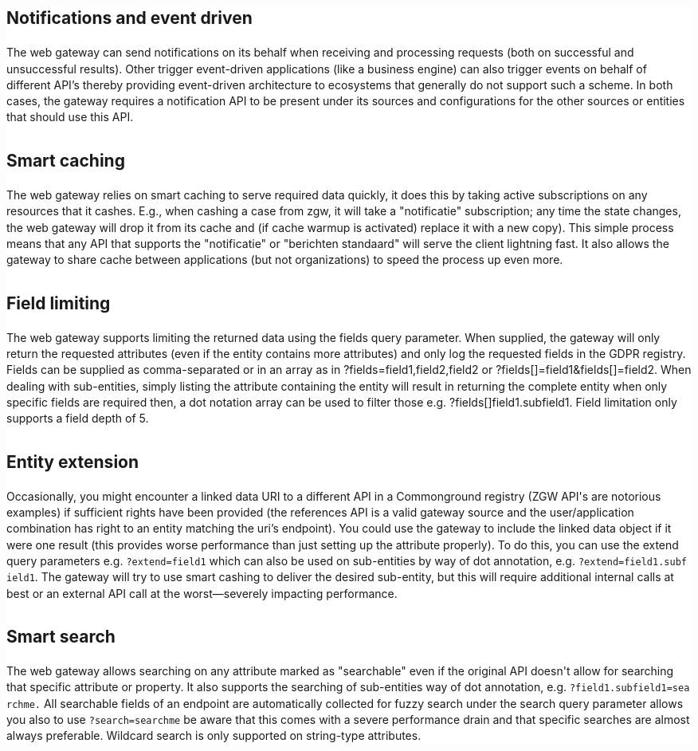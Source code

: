 ## Notifications and event driven

The web gateway can send notifications on its behalf when receiving and processing requests (both on successful and unsuccessful results). Other trigger event-driven applications (like a business engine) can also trigger events on behalf of different API’s thereby providing event-driven architecture to ecosystems that generally do not support such a scheme. In both cases, the gateway requires a notification API to be present under its sources and configurations for the other sources or entities that should use this API.

## Smart caching

The web gateway relies on smart caching to serve required data quickly, it does this by taking active subscriptions on any resources that it cashes. E.g., when cashing a case from zgw, it will take a "notificatie" subscription; any time the state changes, the web gateway will drop it from its cache and (if cache warmup is activated) replace it with a new copy). This simple process means that any API that supports the "notificatie" or "berichten standaard" will serve the client lightning fast. It also allows the gateway to share cache between applications (but not organizations) to speed the process up even more.

## Field limiting

The web gateway supports limiting the returned data using the fields query parameter. When supplied, the gateway will only return the requested attributes (even if the entity contains more attributes) and only log the requested fields in the GDPR registry. Fields can be supplied as comma-separated or in an array as in ?fields=field1,field2,field2 or ?fields[]=field1&fields[]=field2. When dealing with sub-entities, simply listing the attribute containing the entity will result in returning the complete entity when only specific fields are required then, a dot notation array can be used to filter those e.g. ?fields[]field1.subfield1. Field limitation only supports a field depth of 5.

## Entity extension

Occasionally, you might encounter a linked data URI to a different API in a Commonground registry (ZGW API's are notorious examples) if sufficient rights have been provided (the references API is a valid gateway source and the user/application combination has right to an entity matching the uri’s endpoint). You could use the gateway to include the linked data object if it were one result (this provides worse performance than just setting up the attribute properly). To do this, you can use the extend query parameters e.g. `?extend=field1` which can also be used on sub-entities by way of dot annotation, e.g. `?extend=field1.subfield1`. The gateway will try to use smart cashing to deliver the desired sub-entity, but this will require additional internal calls at best or an external API call at the worst—severely impacting performance.

## Smart search

The web gateway allows searching on any attribute marked as "searchable" even if the original API doesn't allow for searching that specific attribute or property. It also supports the searching of sub-entities way of dot annotation, e.g. `?field1.subfield1=searchme.` All searchable fields of an endpoint are automatically collected for fuzzy search under the search query parameter allows you also to use `?search=searchme` be aware that this comes with a severe performance drain and that specific searches are almost always preferable. Wildcard search is only supported on string-type attributes.
